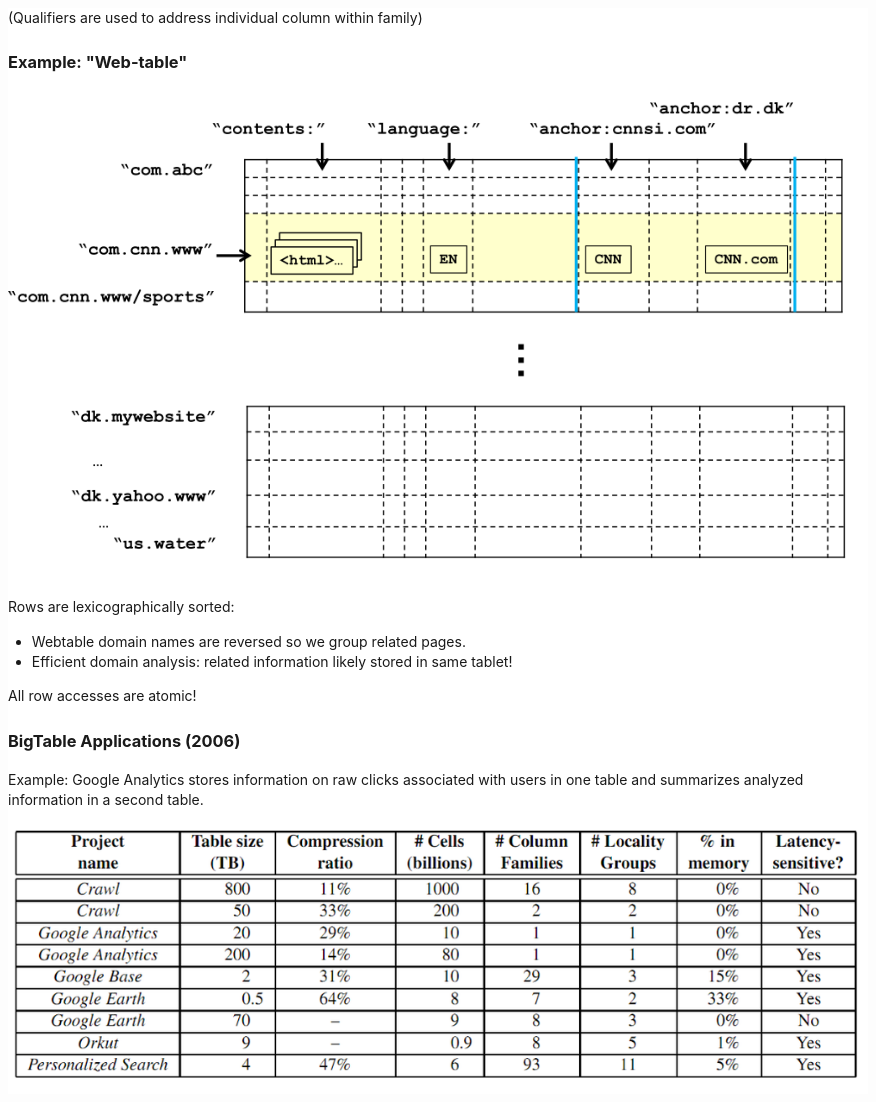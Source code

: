 (Qualifiers are used to address individual column within family)



### Example: "Web-table"

![image-20201105141153113](images/09-cluster-storage/image-20201105141153113.png)

Rows are lexicographically sorted: 

* Webtable domain names are reversed so we group related pages. 
* Efficient domain analysis: related information likely stored in same tablet!

All row accesses are atomic!



### BigTable Applications (2006)

Example: Google Analytics stores information on raw clicks associated with users in one table and summarizes analyzed information in a second table.

![image-20201105141343615](images/09-cluster-storage/image-20201105141343615.png)
